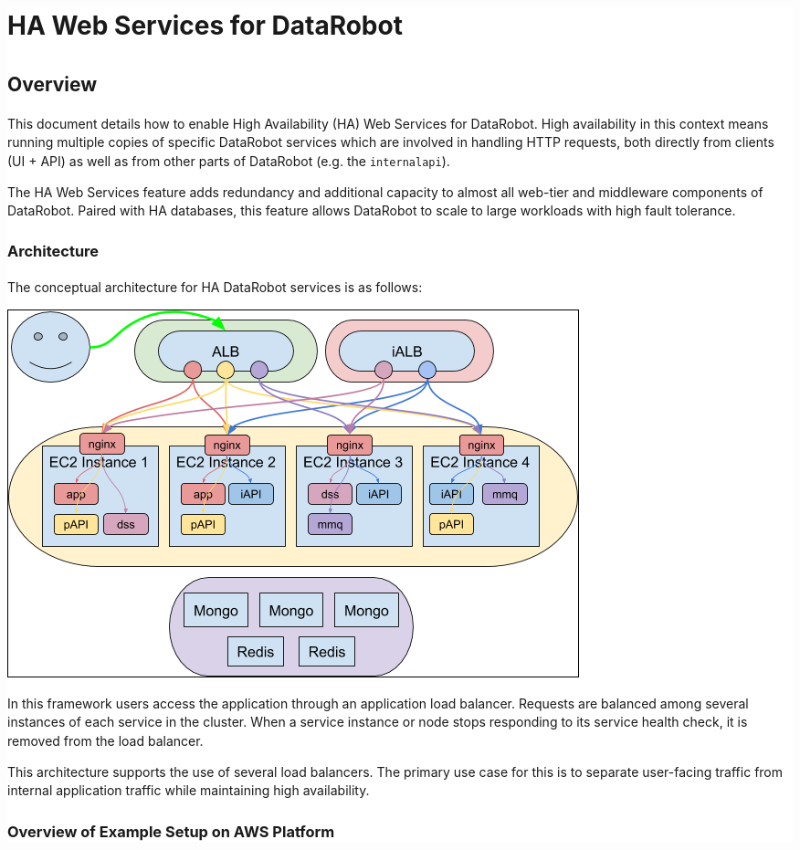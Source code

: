 # HA Web Services for DataRobot

## Overview

This document details how to enable High Availability (HA) Web Services for DataRobot.
High availability in this context means running multiple copies of specific DataRobot services which are involved in handling HTTP requests, both directly from clients (UI + API) as well as from other parts of DataRobot (e.g. the `internalapi`).

The HA Web Services feature adds redundancy and additional capacity to almost all web-tier and middleware components of DataRobot.
Paired with HA databases, this feature allows DataRobot to scale to large workloads with high fault tolerance.

### Architecture

The conceptual architecture for HA DataRobot services is as follows:

<kbd><img src="./images/ha-web-services-architecture.png" alt="HA Web Services Architecture" style="border: 1px solid black;"/></kbd>

In this framework users access the application through an application load balancer.
Requests are balanced among several instances of each service in the cluster.
When a service instance or node stops responding to its service health check, it is removed from the load balancer.

This architecture supports the use of several load balancers.
The primary use case for this is to separate user-facing traffic from internal application traffic while maintaining high availability.

### Overview of Example Setup on AWS Platform
